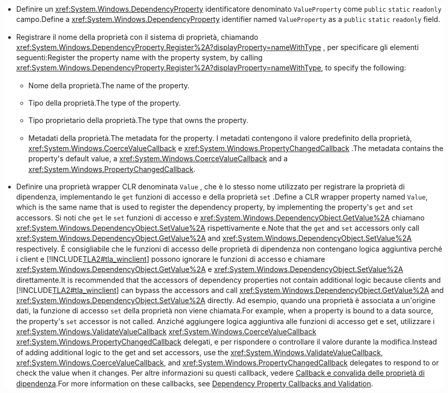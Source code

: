 - <span data-ttu-id="ff163-212">Definire un <xref:System.Windows.DependencyProperty> identificatore denominato `ValueProperty` come `public` `static` `readonly` campo.</span><span class="sxs-lookup"><span data-stu-id="ff163-212">Define a <xref:System.Windows.DependencyProperty> identifier named `ValueProperty` as a `public` `static` `readonly` field.</span></span>

- <span data-ttu-id="ff163-213">Registrare il nome della proprietà con il sistema di proprietà, chiamando <xref:System.Windows.DependencyProperty.Register%2A?displayProperty=nameWithType> , per specificare gli elementi seguenti:</span><span class="sxs-lookup"><span data-stu-id="ff163-213">Register the property name with the property system, by calling <xref:System.Windows.DependencyProperty.Register%2A?displayProperty=nameWithType>, to specify the following:</span></span>

  - <span data-ttu-id="ff163-214">Nome della proprietà.</span><span class="sxs-lookup"><span data-stu-id="ff163-214">The name of the property.</span></span>

  - <span data-ttu-id="ff163-215">Tipo della proprietà.</span><span class="sxs-lookup"><span data-stu-id="ff163-215">The type of the property.</span></span>

  - <span data-ttu-id="ff163-216">Tipo proprietario della proprietà.</span><span class="sxs-lookup"><span data-stu-id="ff163-216">The type that owns the property.</span></span>

  - <span data-ttu-id="ff163-217">Metadati della proprietà.</span><span class="sxs-lookup"><span data-stu-id="ff163-217">The metadata for the property.</span></span> <span data-ttu-id="ff163-218">I metadati contengono il valore predefinito della proprietà, <xref:System.Windows.CoerceValueCallback> e <xref:System.Windows.PropertyChangedCallback> .</span><span class="sxs-lookup"><span data-stu-id="ff163-218">The metadata contains the property's default value, a <xref:System.Windows.CoerceValueCallback> and a <xref:System.Windows.PropertyChangedCallback>.</span></span>

- <span data-ttu-id="ff163-219">Definire una proprietà wrapper CLR denominata `Value` , che è lo stesso nome utilizzato per registrare la proprietà di dipendenza, implementando le `get` funzioni di accesso e della proprietà `set` .</span><span class="sxs-lookup"><span data-stu-id="ff163-219">Define a CLR wrapper property named `Value`, which is the same name that is used to register the dependency property, by implementing the property's `get` and `set` accessors.</span></span> <span data-ttu-id="ff163-220">Si noti che `get` le `set` funzioni di accesso e <xref:System.Windows.DependencyObject.GetValue%2A> chiamano <xref:System.Windows.DependencyObject.SetValue%2A> rispettivamente e.</span><span class="sxs-lookup"><span data-stu-id="ff163-220">Note that the `get` and `set` accessors only call <xref:System.Windows.DependencyObject.GetValue%2A> and <xref:System.Windows.DependencyObject.SetValue%2A> respectively.</span></span> <span data-ttu-id="ff163-221">È consigliabile che le funzioni di accesso delle proprietà di dipendenza non contengano logica aggiuntiva perché i client e [!INCLUDE[TLA2#tla_winclient](../../../includes/tla2sharptla-winclient-md.md)] possono ignorare le funzioni di accesso e chiamare <xref:System.Windows.DependencyObject.GetValue%2A> e <xref:System.Windows.DependencyObject.SetValue%2A> direttamente.</span><span class="sxs-lookup"><span data-stu-id="ff163-221">It is recommended that the accessors of dependency properties not contain additional logic because clients and [!INCLUDE[TLA2#tla_winclient](../../../includes/tla2sharptla-winclient-md.md)] can bypass the accessors and call <xref:System.Windows.DependencyObject.GetValue%2A> and <xref:System.Windows.DependencyObject.SetValue%2A> directly.</span></span> <span data-ttu-id="ff163-222">Ad esempio, quando una proprietà è associata a un'origine dati, la funzione di accesso `set` della proprietà non viene chiamata.</span><span class="sxs-lookup"><span data-stu-id="ff163-222">For example, when a property is bound to a data source, the property's `set` accessor is not called.</span></span>  <span data-ttu-id="ff163-223">Anziché aggiungere logica aggiuntiva alle funzioni di accesso get e set, utilizzare i <xref:System.Windows.ValidateValueCallback> <xref:System.Windows.CoerceValueCallback> <xref:System.Windows.PropertyChangedCallback> delegati, e per rispondere o controllare il valore durante la modifica.</span><span class="sxs-lookup"><span data-stu-id="ff163-223">Instead of adding additional logic to the get and set accessors, use the <xref:System.Windows.ValidateValueCallback>, <xref:System.Windows.CoerceValueCallback>, and <xref:System.Windows.PropertyChangedCallback> delegates to respond to or check the value when it changes.</span></span>  <span data-ttu-id="ff163-224">Per altre informazioni su questi callback, vedere [Callback e convalida delle proprietà di dipendenza](../advanced/dependency-property-callbacks-and-validation.md).</span><span class="sxs-lookup"><span data-stu-id="ff163-224">For more information on these callbacks, see [Dependency Property Callbacks and Validation](../advanced/dependency-property-callbacks-and-validation.md).</span></span>
